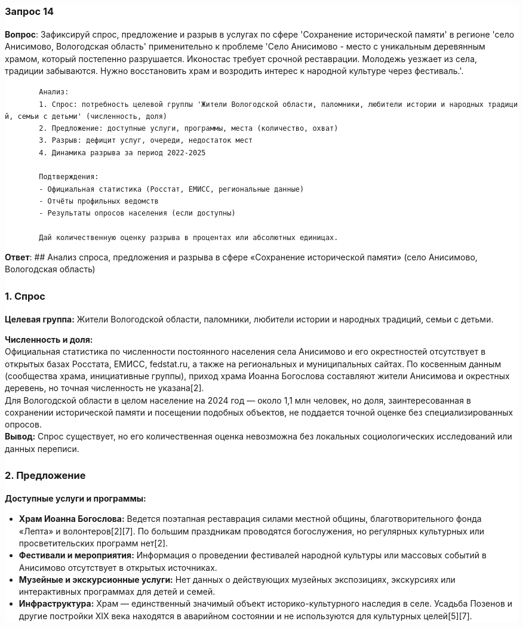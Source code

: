 ### Запрос 14
**Вопрос**: Зафиксируй спрос, предложение и разрыв в услугах по сфере 'Сохранение исторической памяти'
            в регионе 'село Анисимово, Вологодская область' применительно к проблеме 'Село Анисимово - место с уникальным деревянным храмом, который постепенно разрушается.
Иконостас требует срочной реставрации. Молодежь уезжает из села, традиции забываются.
Нужно восстановить храм и возродить интерес к народной культуре через фестиваль.'.

            Анализ:
            1. Спрос: потребность целевой группы 'Жители Вологодской области, паломники, любители истории и народных традиций, семьи с детьми' (численность, доля)
            2. Предложение: доступные услуги, программы, места (количество, охват)
            3. Разрыв: дефицит услуг, очереди, недостаток мест
            4. Динамика разрыва за период 2022-2025

            Подтверждения:
            - Официальная статистика (Росстат, ЕМИСС, региональные данные)
            - Отчёты профильных ведомств
            - Результаты опросов населения (если доступны)

            Дай количественную оценку разрыва в процентах или абсолютных единицах.

**Ответ**: ## Анализ спроса, предложения и разрыва в сфере «Сохранение исторической памяти» (село Анисимово, Вологодская область)

### 1. Спрос

**Целевая группа:** Жители Вологодской области, паломники, любители истории и народных традиций, семьи с детьми.

**Численность и доля:**  
Официальная статистика по численности постоянного населения села Анисимово и его окрестностей отсутствует в открытых базах Росстата, ЕМИСС, fedstat.ru, а также на региональных и муниципальных сайтах. По косвенным данным (сообщества храма, инициативные группы), приход храма Иоанна Богослова составляют жители Анисимова и окрестных деревень, но точная численность не указана[2].  
Для Вологодской области в целом население на 2024 год — около 1,1 млн человек, но доля, заинтересованная в сохранении исторической памяти и посещении подобных объектов, не поддается точной оценке без специализированных опросов.  
**Вывод:** Спрос существует, но его количественная оценка невозможна без локальных социологических исследований или данных переписи.

### 2. Предложение

**Доступные услуги и программы:**  
- **Храм Иоанна Богослова:** Ведется поэтапная реставрация силами местной общины, благотворительного фонда «Лепта» и волонтеров[2][7]. По большим праздникам проводятся богослужения, но регулярных культурных или просветительских программ нет[2].
- **Фестивали и мероприятия:** Информация о проведении фестивалей народной культуры или массовых событий в Анисимово отсутствует в открытых источниках.
- **Музейные и экскурсионные услуги:** Нет данных о действующих музейных экспозициях, экскурсиях или интерактивных программах для детей и семей.
- **Инфраструктура:** Храм — единственный значимый объект историко-культурного наследия в селе. Усадьба Позенов и другие постройки XIX века находятся в аварийном состоянии и не используются для культурных целей[5][7].
